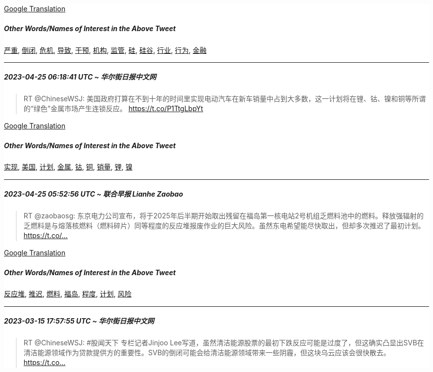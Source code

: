 [Google Translation](https://translate.google.com/?hi=en&tab=TT&sl=zh-CN&tl=en&op=translate&text=RT+%40ChineseWSJ%3A+%E8%BF%99%E5%9C%BA%E5%A7%8B%E4%BA%8E%E7%A1%85%E8%B0%B7%E9%93%B6%E8%A1%8C%E5%80%92%E9%97%AD%E3%80%81%E7%8E%B0%E5%9C%A8%E5%8F%88%E5%AF%BC%E8%87%B4First+Republic%E5%B4%A9%E5%A1%8C%E7%9A%84%E9%93%B6%E8%A1%8C%E4%B8%9A%E5%8D%B1%E6%9C%BA%E6%AF%94%E6%9C%80%E5%88%9D%E7%9C%8B%E4%B8%8A%E5%8E%BB%E8%A6%81%E4%B8%A5%E9%87%8D%E5%BE%97%E5%A4%9A%E3%80%82%E4%B8%A4%E4%BD%8D%E9%87%91%E8%9E%8D%E5%AD%A6%E6%95%99%E6%8E%88%E5%9C%A8%E5%85%AD%E5%91%A8%E5%89%8D%E5%B0%B1%E5%AF%B9%E6%AD%A4%E5%8F%91%E5%87%BA%E4%BA%86%E8%AD%A6%E5%91%8A%EF%BC%8C%E4%BB%96%E4%BB%AC%E6%AF%94%E8%BE%83%E4%BA%86%E5%90%84%E7%9B%91%E7%AE%A1%E6%9C%BA%E6%9E%84%E5%9C%A8%E5%BD%93%E5%89%8D%E5%8D%B1%E6%9C%BA%E4%B8%AD%E7%9A%84%E8%A1%8C%E4%B8%BA%E4%BB%A5%E5%8F%8A%E8%BF%99%E4%BA%9B%E6%9C%BA%E6%9E%84%E5%85%AB%E7%99%BE%E5%B9%B4%E9%97%B4%E5%9C%A8%E8%BF%912%2C000%E6%AC%A1%E9%93%B6%E8%A1%8C%E4%B8%9A%E5%B9%B2%E9%A2%84%E4%B8%AD%E7%9A%84%E5%8F%8D%E5%BA%94%EF%BC%8C%E5%BE%97%E5%87%BA%E4%BA%86%E8%BF%99%E2%80%A6)
##### Other Words/Names of Interest in the Above Tweet
[严重](严重.md), [倒闭](倒闭.md), [危机](危机.md), [导致](导致.md), [干预](干预.md), [机构](机构.md), [监管](监管.md), [硅](硅.md), [硅谷](硅谷.md), [行业](行业.md), [行为](行为.md), [金融](金融.md)
___
##### 2023-04-25 06:18:41 UTC ~ 华尔街日报中文网
> RT @ChineseWSJ: 美国政府打算在不到十年的时间里实现电动汽车在新车销量中占到大多数，这一计划将在锂、钴、镍和铜等所谓的“绿色”金属市场产生连锁反应。 https://t.co/P1TtgLbpYt

[Google Translation](https://translate.google.com/?hi=en&tab=TT&sl=zh-CN&tl=en&op=translate&text=RT+%40ChineseWSJ%3A+%E7%BE%8E%E5%9B%BD%E6%94%BF%E5%BA%9C%E6%89%93%E7%AE%97%E5%9C%A8%E4%B8%8D%E5%88%B0%E5%8D%81%E5%B9%B4%E7%9A%84%E6%97%B6%E9%97%B4%E9%87%8C%E5%AE%9E%E7%8E%B0%E7%94%B5%E5%8A%A8%E6%B1%BD%E8%BD%A6%E5%9C%A8%E6%96%B0%E8%BD%A6%E9%94%80%E9%87%8F%E4%B8%AD%E5%8D%A0%E5%88%B0%E5%A4%A7%E5%A4%9A%E6%95%B0%EF%BC%8C%E8%BF%99%E4%B8%80%E8%AE%A1%E5%88%92%E5%B0%86%E5%9C%A8%E9%94%82%E3%80%81%E9%92%B4%E3%80%81%E9%95%8D%E5%92%8C%E9%93%9C%E7%AD%89%E6%89%80%E8%B0%93%E7%9A%84%E2%80%9C%E7%BB%BF%E8%89%B2%E2%80%9D%E9%87%91%E5%B1%9E%E5%B8%82%E5%9C%BA%E4%BA%A7%E7%94%9F%E8%BF%9E%E9%94%81%E5%8F%8D%E5%BA%94%E3%80%82+https%3A%2F%2Ft.co%2FP1TtgLbpYt)
##### Other Words/Names of Interest in the Above Tweet
[实现](实现.md), [美国](美国.md), [计划](计划.md), [金属](金属.md), [钴](钴.md), [铜](铜.md), [销量](销量.md), [锂](锂.md), [镍](镍.md)
___
##### 2023-04-25 05:52:56 UTC ~ 联合早报 Lianhe Zaobao
> RT @zaobaosg: 东京电力公司宣布，将于2025年后半期开始取出残留在福岛第一核电站2号机组乏燃料池中的燃料。释放强辐射的乏燃料是与熔落核燃料（燃料碎片）同等程度的反应堆报废作业的巨大风险。虽然东电希望能尽快取出，但却多次推迟了最初计划。https://t.co/…

[Google Translation](https://translate.google.com/?hi=en&tab=TT&sl=zh-CN&tl=en&op=translate&text=RT+%40zaobaosg%3A+%E4%B8%9C%E4%BA%AC%E7%94%B5%E5%8A%9B%E5%85%AC%E5%8F%B8%E5%AE%A3%E5%B8%83%EF%BC%8C%E5%B0%86%E4%BA%8E2025%E5%B9%B4%E5%90%8E%E5%8D%8A%E6%9C%9F%E5%BC%80%E5%A7%8B%E5%8F%96%E5%87%BA%E6%AE%8B%E7%95%99%E5%9C%A8%E7%A6%8F%E5%B2%9B%E7%AC%AC%E4%B8%80%E6%A0%B8%E7%94%B5%E7%AB%992%E5%8F%B7%E6%9C%BA%E7%BB%84%E4%B9%8F%E7%87%83%E6%96%99%E6%B1%A0%E4%B8%AD%E7%9A%84%E7%87%83%E6%96%99%E3%80%82%E9%87%8A%E6%94%BE%E5%BC%BA%E8%BE%90%E5%B0%84%E7%9A%84%E4%B9%8F%E7%87%83%E6%96%99%E6%98%AF%E4%B8%8E%E7%86%94%E8%90%BD%E6%A0%B8%E7%87%83%E6%96%99%EF%BC%88%E7%87%83%E6%96%99%E7%A2%8E%E7%89%87%EF%BC%89%E5%90%8C%E7%AD%89%E7%A8%8B%E5%BA%A6%E7%9A%84%E5%8F%8D%E5%BA%94%E5%A0%86%E6%8A%A5%E5%BA%9F%E4%BD%9C%E4%B8%9A%E7%9A%84%E5%B7%A8%E5%A4%A7%E9%A3%8E%E9%99%A9%E3%80%82%E8%99%BD%E7%84%B6%E4%B8%9C%E7%94%B5%E5%B8%8C%E6%9C%9B%E8%83%BD%E5%B0%BD%E5%BF%AB%E5%8F%96%E5%87%BA%EF%BC%8C%E4%BD%86%E5%8D%B4%E5%A4%9A%E6%AC%A1%E6%8E%A8%E8%BF%9F%E4%BA%86%E6%9C%80%E5%88%9D%E8%AE%A1%E5%88%92%E3%80%82https%3A%2F%2Ft.co%2F%E2%80%A6)
##### Other Words/Names of Interest in the Above Tweet
[反应堆](反应堆.md), [推迟](推迟.md), [燃料](燃料.md), [福岛](福岛.md), [程度](程度.md), [计划](计划.md), [风险](风险.md)
___
##### 2023-03-15 17:57:55 UTC ~ 华尔街日报中文网
> RT @ChineseWSJ: #股闻天下 专栏记者Jinjoo Lee写道，虽然清洁能源股票的最初下跌反应可能是过度了，但这确实凸显出SVB在清洁能源领域作为贷款提供方的重要性。SVB的倒闭可能会给清洁能源领域带来一些阴霾，但这块乌云应该会很快散去。https://t.co…
